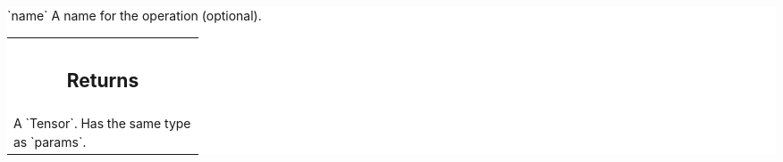 <td>
`name`
</td>
<td>
A name for the operation (optional).
</td>
</tr>
</table>




 <table class="responsive fixed orange">
<colgroup><col width="214px"><col></colgroup>
<tr><th colspan="2"><h2 class="add-link">Returns</h2></th></tr>
<tr class="alt">
<td colspan="2">
A `Tensor`. Has the same type as `params`.
</td>
</tr>

</table>

